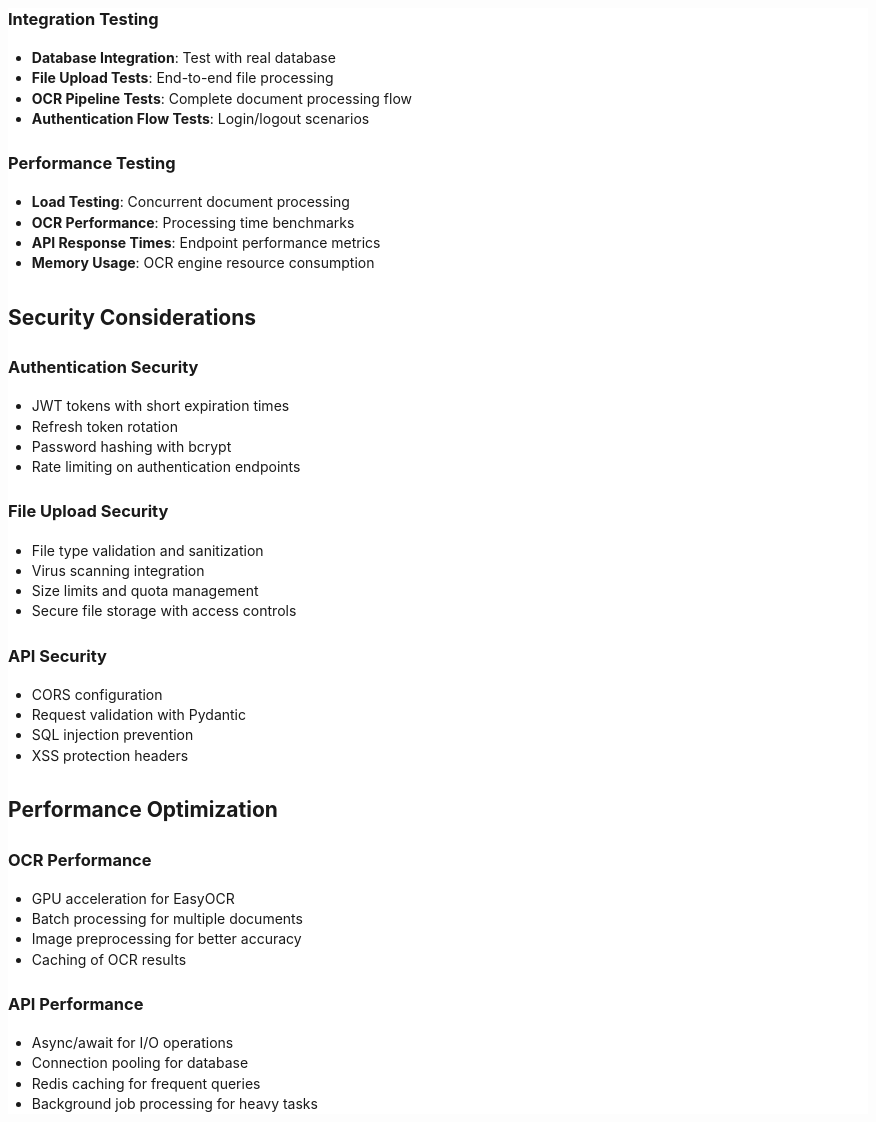 ### Integration Testing

- **Database Integration**: Test with real database
- **File Upload Tests**: End-to-end file processing
- **OCR Pipeline Tests**: Complete document processing flow
- **Authentication Flow Tests**: Login/logout scenarios

### Performance Testing

- **Load Testing**: Concurrent document processing
- **OCR Performance**: Processing time benchmarks
- **API Response Times**: Endpoint performance metrics
- **Memory Usage**: OCR engine resource consumption

## Security Considerations

### Authentication Security

- JWT tokens with short expiration times
- Refresh token rotation
- Password hashing with bcrypt
- Rate limiting on authentication endpoints

### File Upload Security

- File type validation and sanitization
- Virus scanning integration
- Size limits and quota management
- Secure file storage with access controls

### API Security

- CORS configuration
- Request validation with Pydantic
- SQL injection prevention
- XSS protection headers

## Performance Optimization

### OCR Performance

- GPU acceleration for EasyOCR
- Batch processing for multiple documents
- Image preprocessing for better accuracy
- Caching of OCR results

### API Performance

- Async/await for I/O operations
- Connection pooling for database
- Redis caching for frequent queries
- Background job processing for heavy tasks
